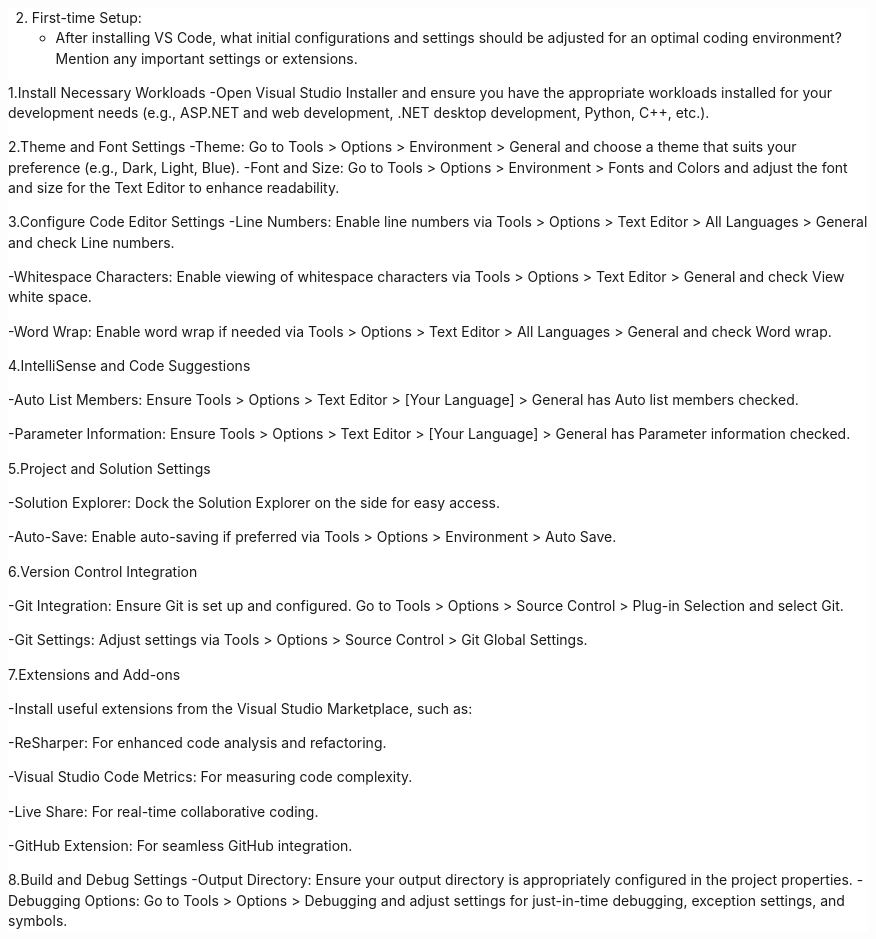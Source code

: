 

2. First-time Setup:
   - After installing VS Code, what initial configurations and settings should be adjusted for an optimal coding environment? Mention any important settings or extensions.

1.Install Necessary Workloads
-Open Visual Studio Installer and ensure you have the appropriate workloads installed for your development needs (e.g., ASP.NET and web development, .NET desktop development, Python, C++, etc.).

2.Theme and Font Settings
-Theme: Go to Tools > Options > Environment > General and choose a theme that suits your preference (e.g., Dark, Light, Blue).
-Font and Size: Go to Tools > Options > Environment > Fonts and Colors and adjust the font and size for the Text Editor to enhance readability.

3.Configure Code Editor Settings
-Line Numbers: Enable line numbers via Tools > Options > Text Editor > All Languages > General and check Line numbers.

-Whitespace Characters: Enable viewing of whitespace characters via Tools > Options > Text Editor > General and check View white space.

-Word Wrap: Enable word wrap if needed via Tools > Options > Text Editor > All Languages > General and check Word wrap.

4.IntelliSense and Code Suggestions

-Auto List Members: Ensure Tools > Options > Text Editor > [Your Language] > General has Auto list members checked.

-Parameter Information: Ensure Tools > Options > Text Editor > [Your Language] > General has Parameter information checked.

5.Project and Solution Settings

-Solution Explorer: Dock the Solution Explorer on the side for easy access.

-Auto-Save: Enable auto-saving if preferred via Tools > Options > Environment > Auto Save.

6.Version Control Integration

-Git Integration: Ensure Git is set up and configured. Go to Tools > Options > Source Control > Plug-in Selection and select Git.

-Git Settings: Adjust settings via Tools > Options > Source Control > Git Global Settings.

7.Extensions and Add-ons

-Install useful extensions from the Visual Studio Marketplace, such as:

-ReSharper: For enhanced code analysis and refactoring.

-Visual Studio Code Metrics: For measuring code complexity.

-Live Share: For real-time collaborative coding.

-GitHub Extension: For seamless GitHub integration.

8.Build and Debug Settings
-Output Directory: Ensure your output directory is appropriately configured in the project properties.
-Debugging Options: Go to Tools > Options > Debugging and adjust settings for just-in-time debugging, exception settings, and symbols.
